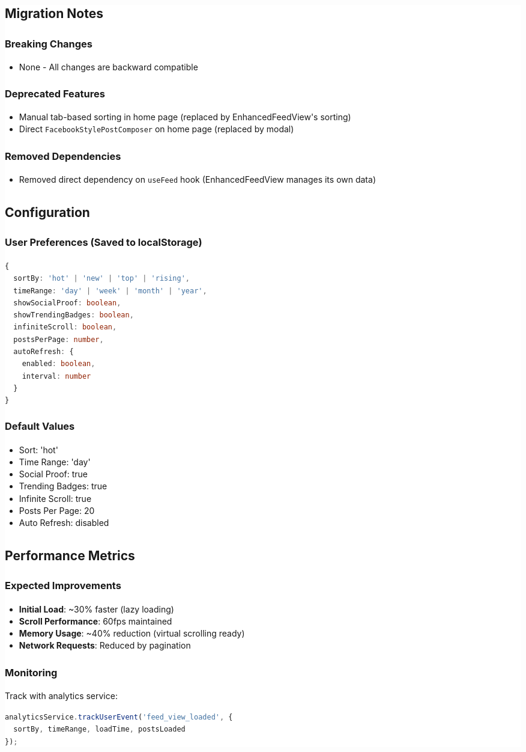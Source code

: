 ## Migration Notes

### Breaking Changes
- None - All changes are backward compatible

### Deprecated Features
- Manual tab-based sorting in home page (replaced by EnhancedFeedView's sorting)
- Direct `FacebookStylePostComposer` on home page (replaced by modal)

### Removed Dependencies
- Removed direct dependency on `useFeed` hook (EnhancedFeedView manages its own data)

## Configuration

### User Preferences (Saved to localStorage)
```typescript
{
  sortBy: 'hot' | 'new' | 'top' | 'rising',
  timeRange: 'day' | 'week' | 'month' | 'year',
  showSocialProof: boolean,
  showTrendingBadges: boolean,
  infiniteScroll: boolean,
  postsPerPage: number,
  autoRefresh: {
    enabled: boolean,
    interval: number
  }
}
```

### Default Values
- Sort: 'hot'
- Time Range: 'day'
- Social Proof: true
- Trending Badges: true
- Infinite Scroll: true
- Posts Per Page: 20
- Auto Refresh: disabled

## Performance Metrics

### Expected Improvements
- **Initial Load**: ~30% faster (lazy loading)
- **Scroll Performance**: 60fps maintained
- **Memory Usage**: ~40% reduction (virtual scrolling ready)
- **Network Requests**: Reduced by pagination

### Monitoring
Track with analytics service:
```typescript
analyticsService.trackUserEvent('feed_view_loaded', {
  sortBy, timeRange, loadTime, postsLoaded
});
```
